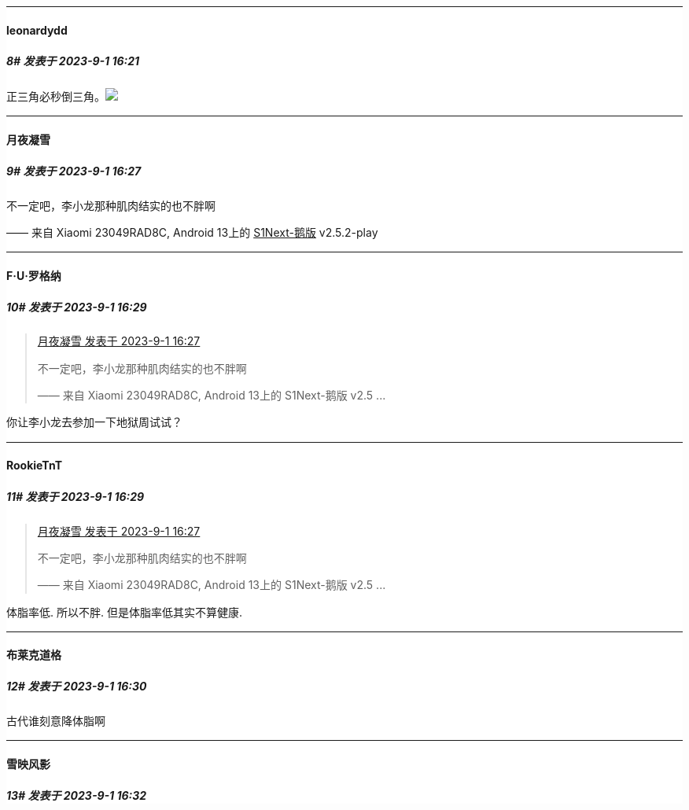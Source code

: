 *****

####  leonardydd  
##### 8#       发表于 2023-9-1 16:21

正三角必秒倒三角。<img src="https://static.saraba1st.com/image/smiley/face2017/037.png" referrerpolicy="no-referrer">

*****

####  月夜凝雪  
##### 9#       发表于 2023-9-1 16:27

不一定吧，李小龙那种肌肉结实的也不胖啊

—— 来自 Xiaomi 23049RAD8C, Android 13上的 [S1Next-鹅版](https://github.com/ykrank/S1-Next/releases) v2.5.2-play

*****

####  F·U·罗格纳  
##### 10#       发表于 2023-9-1 16:29

<blockquote><a href="httphttps://bbs.saraba1st.com/2b/forum.php?mod=redirect&amp;goto=findpost&amp;pid=62257352&amp;ptid=2150916" target="_blank">月夜凝雪 发表于 2023-9-1 16:27</a>

不一定吧，李小龙那种肌肉结实的也不胖啊

—— 来自 Xiaomi 23049RAD8C, Android 13上的 S1Next-鹅版 v2.5 ...</blockquote>
你让李小龙去参加一下地狱周试试？

*****

####  RookieTnT  
##### 11#       发表于 2023-9-1 16:29

<blockquote><a href="httphttps://bbs.saraba1st.com/2b/forum.php?mod=redirect&amp;goto=findpost&amp;pid=62257352&amp;ptid=2150916" target="_blank">月夜凝雪 发表于 2023-9-1 16:27</a>

不一定吧，李小龙那种肌肉结实的也不胖啊

—— 来自 Xiaomi 23049RAD8C, Android 13上的 S1Next-鹅版 v2.5 ...</blockquote>
体脂率低. 所以不胖. 但是体脂率低其实不算健康.

*****

####  布莱克道格  
##### 12#       发表于 2023-9-1 16:30

古代谁刻意降体脂啊

*****

####  雪映风影  
##### 13#       发表于 2023-9-1 16:32

